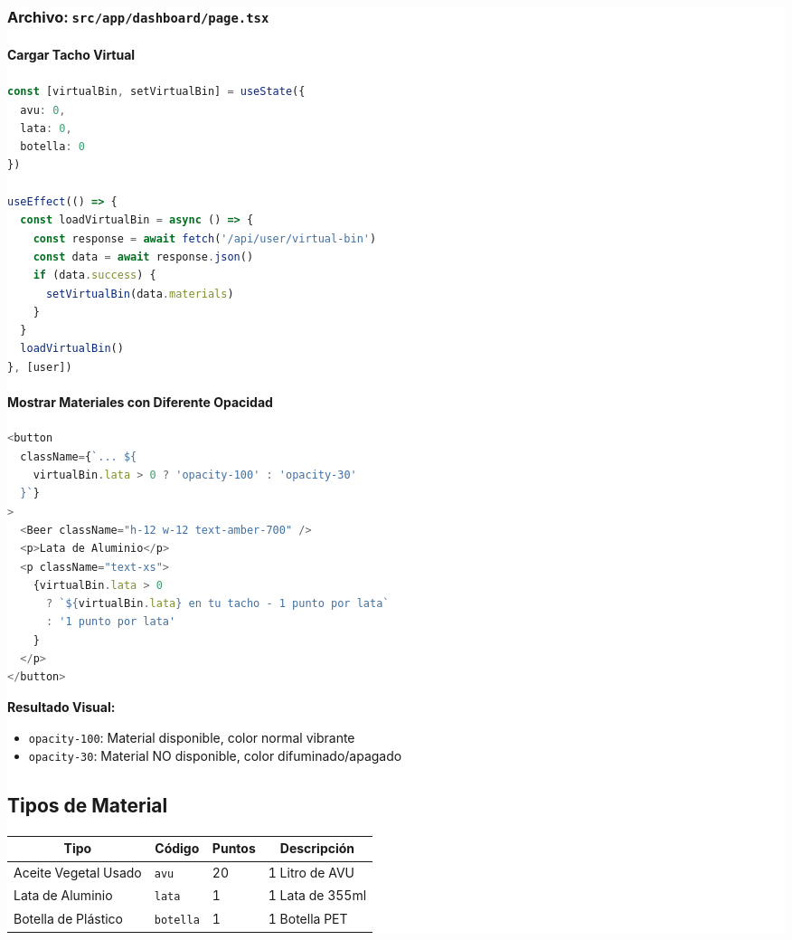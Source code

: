 ### Archivo: `src/app/dashboard/page.tsx`

#### Cargar Tacho Virtual

```typescript
const [virtualBin, setVirtualBin] = useState({
  avu: 0,
  lata: 0,
  botella: 0
})

useEffect(() => {
  const loadVirtualBin = async () => {
    const response = await fetch('/api/user/virtual-bin')
    const data = await response.json()
    if (data.success) {
      setVirtualBin(data.materials)
    }
  }
  loadVirtualBin()
}, [user])
```

#### Mostrar Materiales con Diferente Opacidad

```typescript
<button
  className={`... ${
    virtualBin.lata > 0 ? 'opacity-100' : 'opacity-30'
  }`}
>
  <Beer className="h-12 w-12 text-amber-700" />
  <p>Lata de Aluminio</p>
  <p className="text-xs">
    {virtualBin.lata > 0
      ? `${virtualBin.lata} en tu tacho - 1 punto por lata`
      : '1 punto por lata'
    }
  </p>
</button>
```

**Resultado Visual:**
- `opacity-100`: Material disponible, color normal vibrante
- `opacity-30`: Material NO disponible, color difuminado/apagado

## Tipos de Material

| Tipo | Código | Puntos | Descripción |
|------|--------|--------|-------------|
| Aceite Vegetal Usado | `avu` | 20 | 1 Litro de AVU |
| Lata de Aluminio | `lata` | 1 | 1 Lata de 355ml |
| Botella de Plástico | `botella` | 1 | 1 Botella PET |
